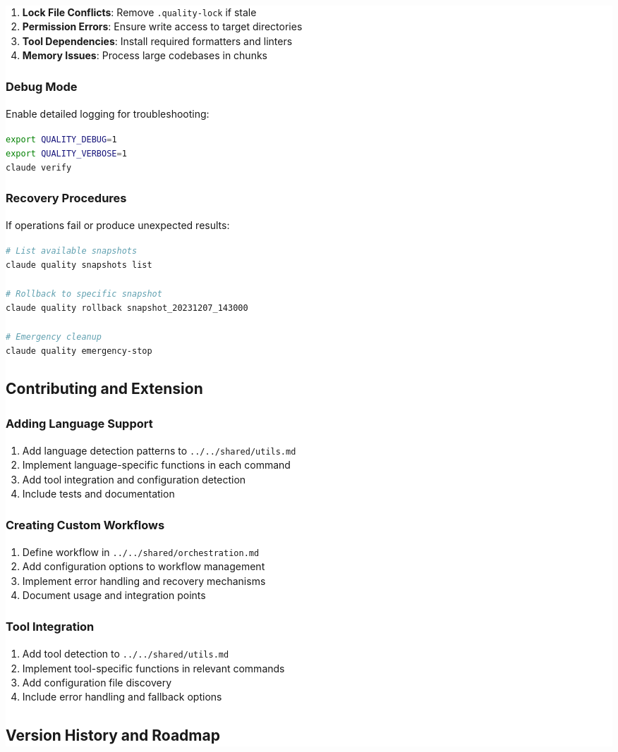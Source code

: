 1. **Lock File Conflicts**: Remove `.quality-lock` if stale
2. **Permission Errors**: Ensure write access to target directories
3. **Tool Dependencies**: Install required formatters and linters
4. **Memory Issues**: Process large codebases in chunks

### Debug Mode

Enable detailed logging for troubleshooting:

```bash
export QUALITY_DEBUG=1
export QUALITY_VERBOSE=1
claude verify
```

### Recovery Procedures

If operations fail or produce unexpected results:

```bash
# List available snapshots
claude quality snapshots list

# Rollback to specific snapshot
claude quality rollback snapshot_20231207_143000

# Emergency cleanup
claude quality emergency-stop
```

## Contributing and Extension

### Adding Language Support

1. Add language detection patterns to `../../shared/utils.md`
2. Implement language-specific functions in each command
3. Add tool integration and configuration detection
4. Include tests and documentation

### Creating Custom Workflows

1. Define workflow in `../../shared/orchestration.md`
2. Add configuration options to workflow management
3. Implement error handling and recovery mechanisms
4. Document usage and integration points

### Tool Integration

1. Add tool detection to `../../shared/utils.md`
2. Implement tool-specific functions in relevant commands
3. Add configuration file discovery
4. Include error handling and fallback options

## Version History and Roadmap

